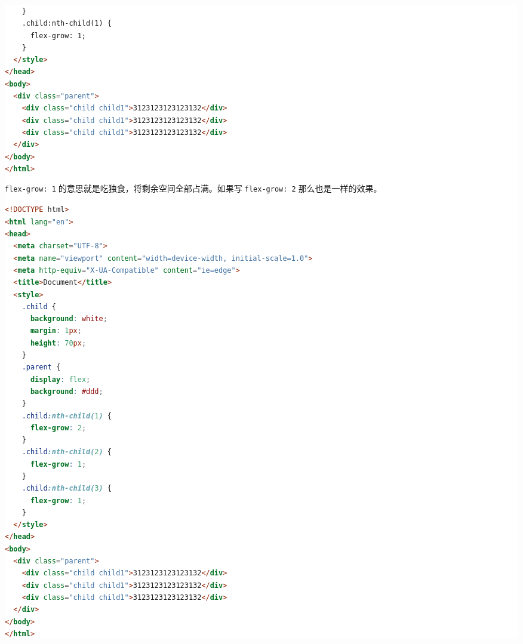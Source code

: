```html
    }
    .child:nth-child(1) {
      flex-grow: 1;
    }
  </style>
</head>
<body>
  <div class="parent">
    <div class="child child1">3123123123123132</div>
    <div class="child child1">3123123123123132</div>
    <div class="child child1">3123123123123132</div>
  </div>
</body>
</html>
```

`flex-grow: 1` 的意思就是吃独食，将剩余空间全部占满。如果写 `flex-grow: 2` 那么也是一样的效果。

```html
<!DOCTYPE html>
<html lang="en">
<head>
  <meta charset="UTF-8">
  <meta name="viewport" content="width=device-width, initial-scale=1.0">
  <meta http-equiv="X-UA-Compatible" content="ie=edge">
  <title>Document</title>
  <style>
    .child {
      background: white;
      margin: 1px;
      height: 70px;
    }
    .parent {
      display: flex;
      background: #ddd;
    }
    .child:nth-child(1) {
      flex-grow: 2;
    }
    .child:nth-child(2) {
      flex-grow: 1;
    }
    .child:nth-child(3) {
      flex-grow: 1;
    }
  </style>
</head>
<body>
  <div class="parent">
    <div class="child child1">3123123123123132</div>
    <div class="child child1">3123123123123132</div>
    <div class="child child1">3123123123123132</div>
  </div>
</body>
</html>
```
